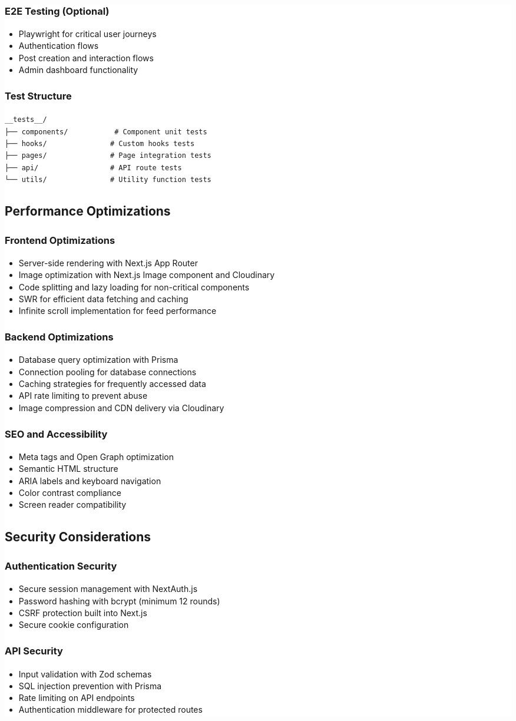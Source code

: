 ### E2E Testing (Optional)
- Playwright for critical user journeys
- Authentication flows
- Post creation and interaction flows
- Admin dashboard functionality

### Test Structure
```
__tests__/
├── components/           # Component unit tests
├── hooks/               # Custom hooks tests
├── pages/               # Page integration tests
├── api/                 # API route tests
└── utils/               # Utility function tests
```

## Performance Optimizations

### Frontend Optimizations
- Server-side rendering with Next.js App Router
- Image optimization with Next.js Image component and Cloudinary
- Code splitting and lazy loading for non-critical components
- SWR for efficient data fetching and caching
- Infinite scroll implementation for feed performance

### Backend Optimizations
- Database query optimization with Prisma
- Connection pooling for database connections
- Caching strategies for frequently accessed data
- API rate limiting to prevent abuse
- Image compression and CDN delivery via Cloudinary

### SEO and Accessibility
- Meta tags and Open Graph optimization
- Semantic HTML structure
- ARIA labels and keyboard navigation
- Color contrast compliance
- Screen reader compatibility

## Security Considerations

### Authentication Security
- Secure session management with NextAuth.js
- Password hashing with bcrypt (minimum 12 rounds)
- CSRF protection built into Next.js
- Secure cookie configuration

### API Security
- Input validation with Zod schemas
- SQL injection prevention with Prisma
- Rate limiting on API endpoints
- Authentication middleware for protected routes
